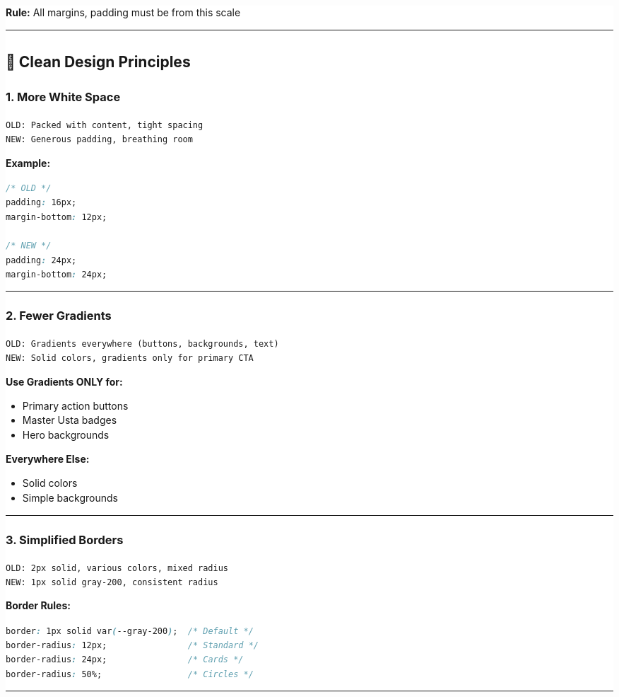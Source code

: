 **Rule:** All margins, padding must be from this scale

---

## 🎨 Clean Design Principles

### **1. More White Space**
```
OLD: Packed with content, tight spacing
NEW: Generous padding, breathing room
```

**Example:**
```css
/* OLD */
padding: 16px;
margin-bottom: 12px;

/* NEW */
padding: 24px;
margin-bottom: 24px;
```

---

### **2. Fewer Gradients**
```
OLD: Gradients everywhere (buttons, backgrounds, text)
NEW: Solid colors, gradients only for primary CTA
```

**Use Gradients ONLY for:**
- Primary action buttons
- Master Usta badges
- Hero backgrounds

**Everywhere Else:**
- Solid colors
- Simple backgrounds

---

### **3. Simplified Borders**
```
OLD: 2px solid, various colors, mixed radius
NEW: 1px solid gray-200, consistent radius
```

**Border Rules:**
```css
border: 1px solid var(--gray-200);  /* Default */
border-radius: 12px;                /* Standard */
border-radius: 24px;                /* Cards */
border-radius: 50%;                 /* Circles */
```

---